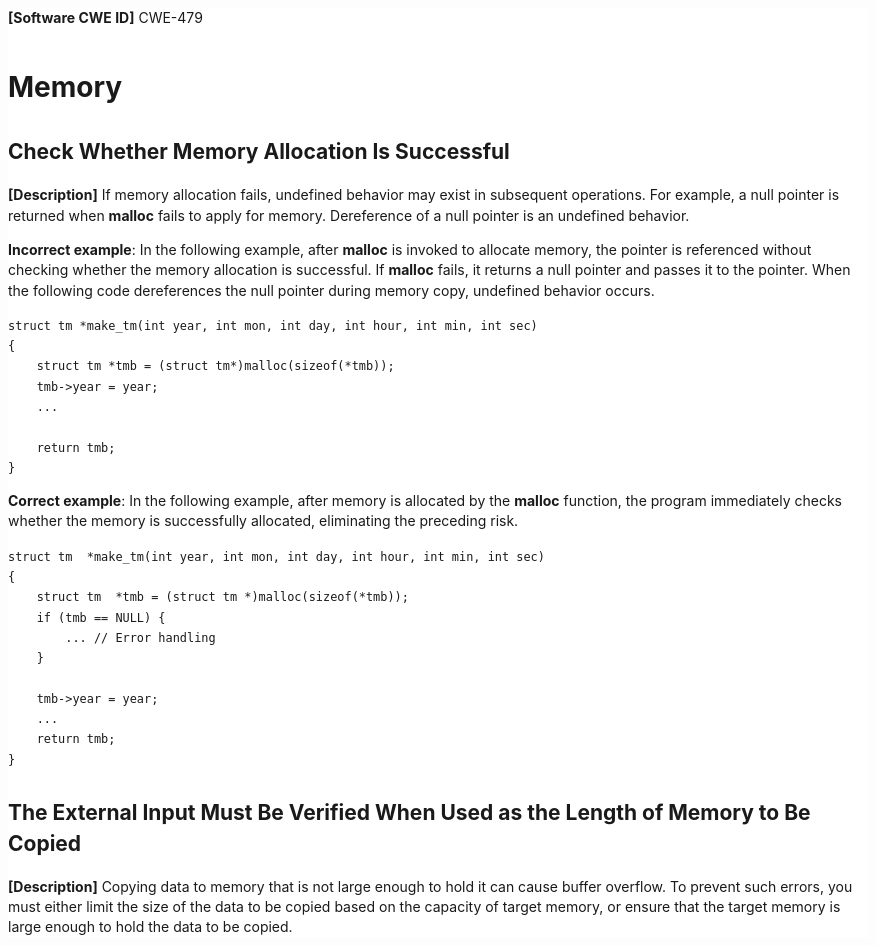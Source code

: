 **[Software CWE ID]** CWE-479

# Memory

## Check Whether Memory Allocation Is Successful

**[Description]**
If memory allocation fails, undefined behavior may exist in subsequent operations. For example, a null pointer is returned when **malloc** fails to apply for memory. Dereference of a null pointer is an undefined behavior.

**Incorrect example**:
In the following example, after **malloc** is invoked to allocate memory, the pointer is referenced without checking whether the memory allocation is successful. If **malloc** fails, it returns a null pointer and passes it to the pointer. When the following code dereferences the null pointer during memory copy, undefined behavior occurs.

```
struct tm *make_tm(int year, int mon, int day, int hour, int min, int sec)
{
	struct tm *tmb = (struct tm*)malloc(sizeof(*tmb));
	tmb->year = year;
	...

	return tmb;
}
```

**Correct example**:
In the following example, after memory is allocated by the **malloc** function, the program immediately checks whether the memory is successfully allocated, eliminating the preceding risk.

```
struct tm  *make_tm(int year, int mon, int day, int hour, int min, int sec)
{
	struct tm  *tmb = (struct tm *)malloc(sizeof(*tmb));
	if (tmb == NULL) {
		... // Error handling
	}

	tmb->year = year;
	...
	return tmb;
}
```

## The External Input Must Be Verified When Used as the Length of Memory to Be Copied

**[Description]**
Copying data to memory that is not large enough to hold it can cause buffer overflow. To prevent such errors, you must either limit the size of the data to be copied based on the capacity of target memory, or ensure that the target memory is large enough to hold the data to be copied.
